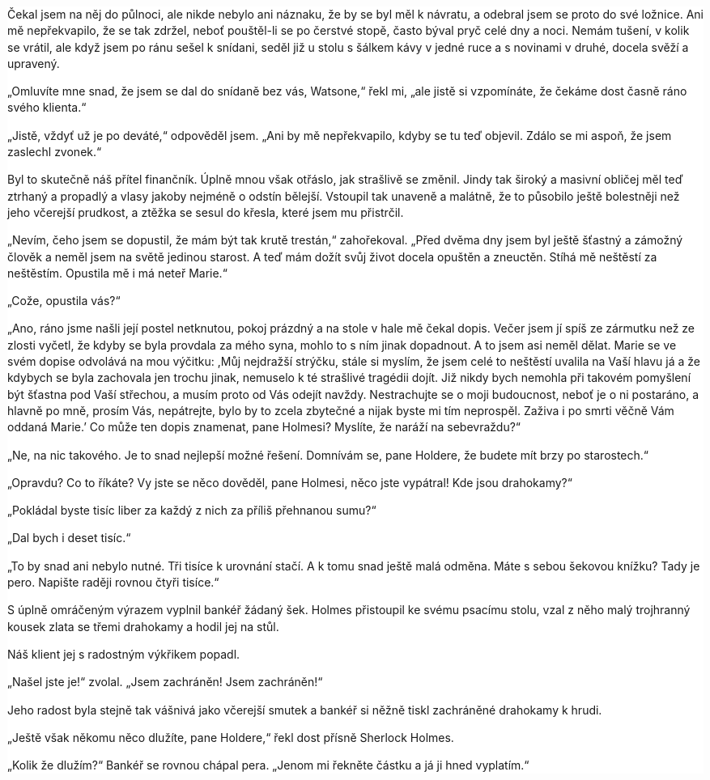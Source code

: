 Čekal jsem na něj do půlnoci, ale nikde nebylo ani náznaku, že by se byl měl k návratu, a odebral jsem se proto do své ložnice. Ani mě nepřekvapilo, že se tak zdržel, neboť pouštěl-li se po čerstvé stopě, často býval pryč celé dny a noci. Nemám tušení, v kolik se vrátil, ale když jsem po ránu sešel k snídani, seděl již u stolu s šálkem kávy v jedné ruce a s novinami v druhé, docela svěží a upravený.

„Omluvíte mne snad, že jsem se dal do snídaně bez vás, Watsone,“ řekl mi, „ale jistě si vzpomínáte, že čekáme dost časně ráno svého klienta.“

„Jistě, vždyť už je po deváté,“ odpověděl jsem. „Ani by mě nepřekvapilo, kdyby se tu teď objevil. Zdálo se mi aspoň, že jsem zaslechl zvonek.“

Byl to skutečně náš přítel finančník. Úplně mnou však otřáslo, jak strašlivě se změnil. Jindy tak široký a masivní obličej měl teď ztrhaný a propadlý a vlasy jakoby nejméně o odstín bělejší. Vstoupil tak unaveně a malátně, že to působilo ještě bolestněji než jeho včerejší prudkost, a ztěžka se sesul do křesla, které jsem mu přistrčil.

„Nevím, čeho jsem se dopustil, že mám být tak krutě trestán,“ zahořekoval. „Před dvěma dny jsem byl ještě šťastný a zámožný člověk a neměl jsem na světě jedinou starost. A teď mám dožít svůj život docela opuštěn a zneuctěn. Stíhá mě neštěstí za neštěstím. Opustila mě i má neteř Marie.“

„Cože, opustila vás?“

„Ano, ráno jsme našli její postel netknutou, pokoj prázdný a na stole v hale mě čekal dopis. Večer jsem jí spíš ze zármutku než ze zlosti vyčetl, že kdyby se byla provdala za mého syna, mohlo to s ním jinak dopadnout. A to jsem asi neměl dělat. Marie se ve svém dopise odvolává na mou výčitku: ,Můj nejdražší strýčku, stále si myslím, že jsem celé to neštěstí uvalila na Vaší hlavu já a že kdybych se byla zachovala jen trochu jinak, nemuselo k té strašlivé tragédii dojít. Již nikdy bych nemohla při takovém pomyšlení být šťastna pod Vaší střechou, a musím proto od Vás odejít navždy. Nestrachujte se o moji budoucnost, neboť je o ni postaráno, a hlavně po mně, prosím Vás, nepátrejte, bylo by to zcela zbytečné a nijak byste mi tím neprospěl. Zaživa i po smrti věčně Vám oddaná Marie.’ Co může ten dopis znamenat, pane Holmesi? Myslíte, že naráží na sebevraždu?“

„Ne, na nic takového. Je to snad nejlepší možné řešení. Domnívám se, pane Holdere, že budete mít brzy po starostech.“

„Opravdu? Co to říkáte? Vy jste se něco dověděl, pane Holmesi, něco jste vypátral! Kde jsou drahokamy?“

„Pokládal byste tisíc liber za každý z nich za příliš přehnanou sumu?“

„Dal bych i deset tisíc.“

„To by snad ani nebylo nutné. Tři tisíce k urovnání stačí. A k tomu snad ještě malá odměna. Máte s sebou šekovou knížku? Tady je pero. Napište raději rovnou čtyři tisíce.“

S úplně omráčeným výrazem vyplnil bankéř žádaný šek. Holmes přistoupil ke svému psacímu stolu, vzal z něho malý trojhranný kousek zlata se třemi drahokamy a hodil jej na stůl.

Náš klient jej s radostným výkřikem popadl.

„Našel jste je!“ zvolal. „Jsem zachráněn! Jsem zachráněn!“

Jeho radost byla stejně tak vášnivá jako včerejší smutek a bankéř si něžně tiskl zachráněné drahokamy k hrudi.

„Ještě však někomu něco dlužíte, pane Holdere,“ řekl dost přísně Sherlock Holmes.

„Kolik že dlužím?“ Bankéř se rovnou chápal pera. „Jenom mi řekněte částku a já ji hned vyplatím.“
